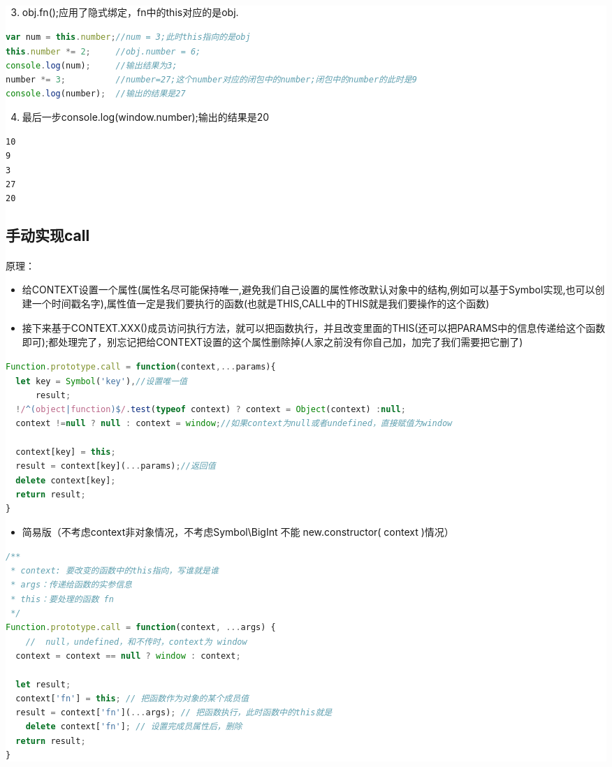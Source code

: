 3. obj.fn();应用了隐式绑定，fn中的this对应的是obj.

```js
var num = this.number;//num = 3;此时this指向的是obj
this.number *= 2;     //obj.number = 6;
console.log(num);     //输出结果为3;
number *= 3;          //number=27;这个number对应的闭包中的number;闭包中的number的此时是9
console.log(number);  //输出的结果是27

```

4. 最后一步console.log(window.number);输出的结果是20

```
10
9
3
27
20
```

## 手动实现call

原理：

- 给CONTEXT设置一个属性(属性名尽可能保持唯一,避免我们自己设置的属性修改默认对象中的结构,例如可以基于Symbol实现,也可以创建一个时间戳名字),属性值一定是我们要执行的函数(也就是THIS,CALL中的THIS就是我们要操作的这个函数)

- 接下来基于CONTEXT.XXX()成员访问执行方法，就可以把函数执行，并且改变里面的THIS(还可以把PARAMS中的信息传递给这个函数即可);都处理完了，别忘记把给CONTEXT设置的这个属性删除掉(人家之前没有你自己加，加完了我们需要把它删了)

```js
Function.prototype.call = function(context,...params){
  let key = Symbol('key'),//设置唯一值
      result;
  !/^(object|function)$/.test(typeof context) ? context = Object(context) :null;
  context !=null ? null : context = window;//如果context为null或者undefined，直接赋值为window

  context[key] = this;
  result = context[key](...params);//返回值
  delete context[key];
  return result;
}
```

- 简易版（不考虑context非对象情况，不考虑Symbol\BigInt 不能 new.constructor( context )情况）

```js
/**
 * context: 要改变的函数中的this指向，写谁就是谁
 * args：传递给函数的实参信息
 * this：要处理的函数 fn
 */
Function.prototype.call = function(context, ...args) {
	//  null，undefined，和不传时，context为 window
  context = context == null ? window : context;
  
  let result;
  context['fn'] = this; // 把函数作为对象的某个成员值
  result = context['fn'](...args); // 把函数执行，此时函数中的this就是
	delete context['fn']; // 设置完成员属性后，删除
  return result;
}
```

